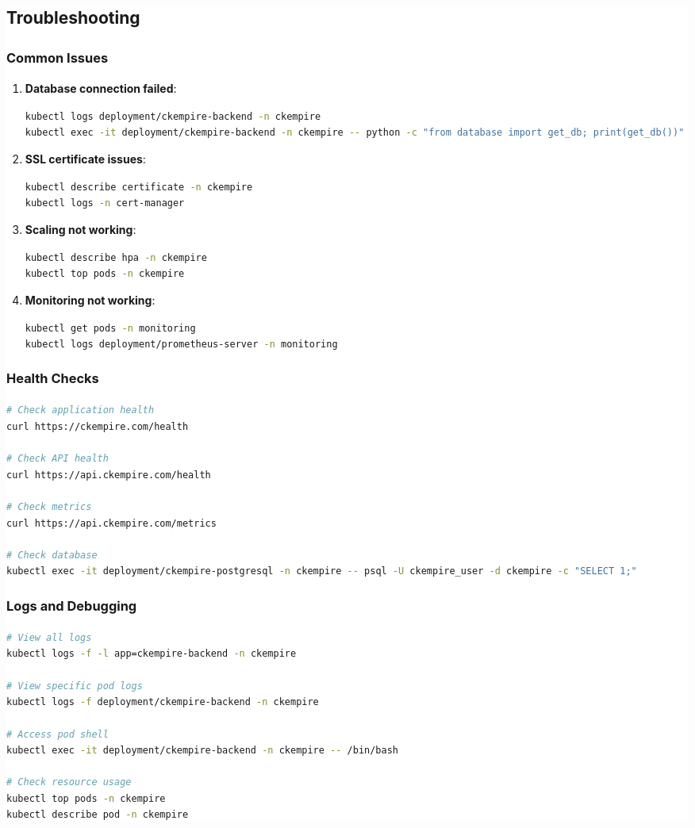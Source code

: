 ## Troubleshooting

### Common Issues

1. **Database connection failed**:
   ```bash
   kubectl logs deployment/ckempire-backend -n ckempire
   kubectl exec -it deployment/ckempire-backend -n ckempire -- python -c "from database import get_db; print(get_db())"
   ```

2. **SSL certificate issues**:
   ```bash
   kubectl describe certificate -n ckempire
   kubectl logs -n cert-manager
   ```

3. **Scaling not working**:
   ```bash
   kubectl describe hpa -n ckempire
   kubectl top pods -n ckempire
   ```

4. **Monitoring not working**:
   ```bash
   kubectl get pods -n monitoring
   kubectl logs deployment/prometheus-server -n monitoring
   ```

### Health Checks

```bash
# Check application health
curl https://ckempire.com/health

# Check API health
curl https://api.ckempire.com/health

# Check metrics
curl https://api.ckempire.com/metrics

# Check database
kubectl exec -it deployment/ckempire-postgresql -n ckempire -- psql -U ckempire_user -d ckempire -c "SELECT 1;"
```

### Logs and Debugging

```bash
# View all logs
kubectl logs -f -l app=ckempire-backend -n ckempire

# View specific pod logs
kubectl logs -f deployment/ckempire-backend -n ckempire

# Access pod shell
kubectl exec -it deployment/ckempire-backend -n ckempire -- /bin/bash

# Check resource usage
kubectl top pods -n ckempire
kubectl describe pod -n ckempire
```
